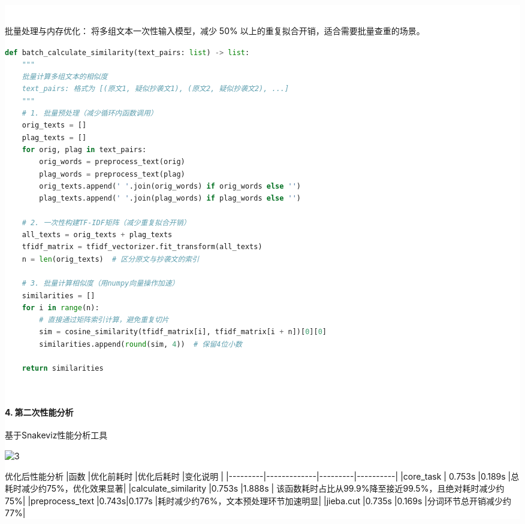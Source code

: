 <br>

批量处理与内存优化：
将多组文本一次性输入模型，减少 50% 以上的重复拟合开销，适合需要批量查重的场景。

```python
def batch_calculate_similarity(text_pairs: list) -> list:
    """
    批量计算多组文本的相似度
    text_pairs: 格式为 [(原文1, 疑似抄袭文1), (原文2, 疑似抄袭文2), ...]
    """
    # 1. 批量预处理（减少循环内函数调用）
    orig_texts = []
    plag_texts = []
    for orig, plag in text_pairs:
        orig_words = preprocess_text(orig)
        plag_words = preprocess_text(plag)
        orig_texts.append(' '.join(orig_words) if orig_words else '')
        plag_texts.append(' '.join(plag_words) if plag_words else '')
    
    # 2. 一次性构建TF-IDF矩阵（减少重复拟合开销）
    all_texts = orig_texts + plag_texts
    tfidf_matrix = tfidf_vectorizer.fit_transform(all_texts)
    n = len(orig_texts)  # 区分原文与抄袭文的索引
    
    # 3. 批量计算相似度（用numpy向量操作加速）
    similarities = []
    for i in range(n):
        # 直接通过矩阵索引计算，避免重复切片
        sim = cosine_similarity(tfidf_matrix[i], tfidf_matrix[i + n])[0][0]
        similarities.append(round(sim, 4))  # 保留4位小数
    
    return similarities
```

<br>

#### 4. 第二次性能分析
基于Snakeviz性能分析工具

<img width="1808" height="876" alt="3" src="https://github.com/user-attachments/assets/126d64fd-a649-4b30-89a4-3ff3badf9fd1" />


<br>

优化后性能分析
|函数     |优化前耗时       |优化后耗时    |变化说明   |
|---------|-------------|---------|----------|
|core_task | 0.753s |0.189s |总耗时减少约75%，优化效果显著|
|calculate_similarity |0.753s |1.888s | 该函数耗时占比从99.9%降至接近99.5%，且绝对耗时减少约75%|
|preprocess_text |0.743s|0.177s |耗时减少约76%，文本预处理环节加速明显|
|jieba.cut |0.735s  |0.169s |分词环节总开销减少约77%|
